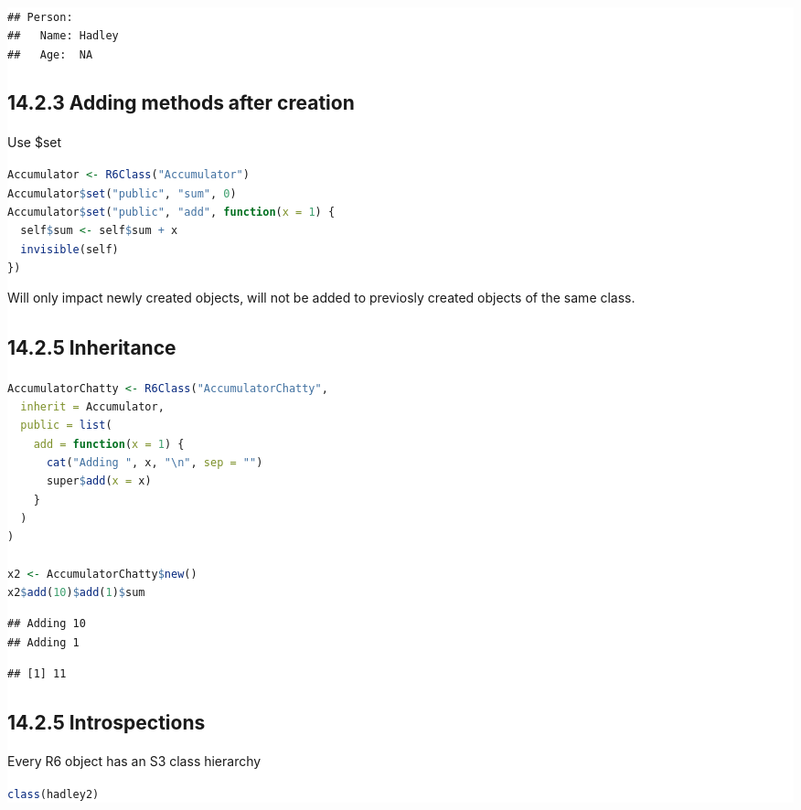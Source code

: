 ```
## Person: 
##   Name: Hadley
##   Age:  NA
```

## 14.2.3 Adding methods after creation

Use $set


```r
Accumulator <- R6Class("Accumulator")
Accumulator$set("public", "sum", 0)
Accumulator$set("public", "add", function(x = 1) {
  self$sum <- self$sum + x 
  invisible(self)
})
```

Will only impact newly created objects, will not be added to previosly created objects of the same class.

## 14.2.5 Inheritance


```r
AccumulatorChatty <- R6Class("AccumulatorChatty", 
  inherit = Accumulator,
  public = list(
    add = function(x = 1) {
      cat("Adding ", x, "\n", sep = "")
      super$add(x = x)
    }
  )
)

x2 <- AccumulatorChatty$new()
x2$add(10)$add(1)$sum
```

```
## Adding 10
## Adding 1
```

```
## [1] 11
```

## 14.2.5 Introspections

Every R6 object has an S3 class hierarchy

```r
class(hadley2)
```
